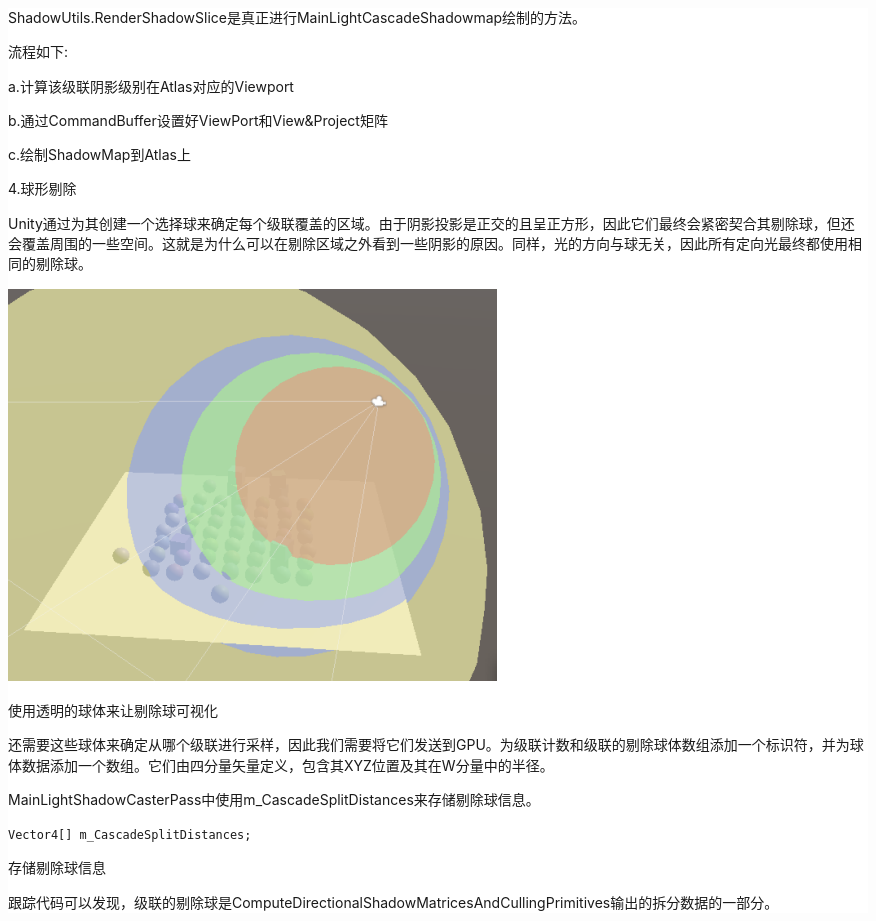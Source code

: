ShadowUtils.RenderShadowSlice是真正进行MainLightCascadeShadowmap绘制的方法。

流程如下:

a.计算该级联阴影级别在Atlas对应的Viewport

b.通过CommandBuffer设置好ViewPort和View&Project矩阵

c.绘制ShadowMap到Atlas上

4.球形剔除

Unity通过为其创建一个选择球来确定每个级联覆盖的区域。由于阴影投影是正交的且呈正方形，因此它们最终会紧密契合其剔除球，但还会覆盖周围的一些空间。这就是为什么可以在剔除区域之外看到一些阴影的原因。同样，光的方向与球无关，因此所有定向光最终都使用相同的剔除球。

![img](./imgs/MainLightShadowCaster10.png)

使用透明的球体来让剔除球可视化

还需要这些球体来确定从哪个级联进行采样，因此我们需要将它们发送到GPU。为级联计数和级联的剔除球体数组添加一个标识符，并为球体数据添加一个数组。它们由四分量矢量定义，包含其XYZ位置及其在W分量中的半径。

MainLightShadowCasterPass中使用m_CascadeSplitDistances来存储剔除球信息。

```
Vector4[] m_CascadeSplitDistances;
```

存储剔除球信息

跟踪代码可以发现，级联的剔除球是ComputeDirectionalShadowMatricesAndCullingPrimitives输出的拆分数据的一部分。
